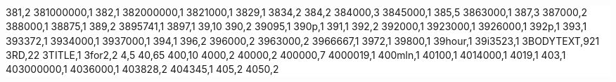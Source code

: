 381,2
381000000,1
382,1
382000000,1
3821000,1
3829,1
3834,2
384,2
384000,3
3845000,1
385,5
3863000,1
387,3
387000,2
388000,1
38875,1
389,2
3895741,1
3897,1
39,10
390,2
39095,1
390p,1
391,1
392,2
392000,1
3923000,1
3926000,1
392p,1
393,1
393372,1
3934000,1
3937000,1
394,1
396,2
396000,2
3963000,2
3966667,1
3972,1
39800,1
39hour,1
39i3523,1
3BODYTEXT,921
3RD,22
3TITLE,1
3for2,2
4,5
40,65
400,10
4000,2
40000,2
400000,7
4000019,1
400mln,1
40100,1
4014000,1
4019,1
403,1
403000000,1
4036000,1
403828,2
404345,1
405,2
4050,2